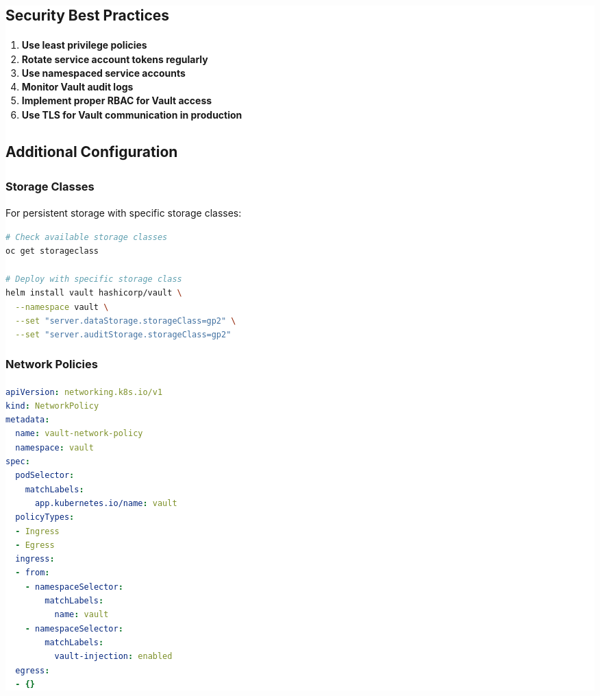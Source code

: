 ## Security Best Practices

1. **Use least privilege policies**
2. **Rotate service account tokens regularly**
3. **Use namespaced service accounts**
4. **Monitor Vault audit logs**
5. **Implement proper RBAC for Vault access**
6. **Use TLS for Vault communication in production**

## Additional Configuration

### Storage Classes

For persistent storage with specific storage classes:

```bash
# Check available storage classes
oc get storageclass

# Deploy with specific storage class
helm install vault hashicorp/vault \
  --namespace vault \
  --set "server.dataStorage.storageClass=gp2" \
  --set "server.auditStorage.storageClass=gp2"
```

### Network Policies

```yaml
apiVersion: networking.k8s.io/v1
kind: NetworkPolicy
metadata:
  name: vault-network-policy
  namespace: vault
spec:
  podSelector:
    matchLabels:
      app.kubernetes.io/name: vault
  policyTypes:
  - Ingress
  - Egress
  ingress:
  - from:
    - namespaceSelector:
        matchLabels:
          name: vault
    - namespaceSelector:
        matchLabels:
          vault-injection: enabled
  egress:
  - {}
```
